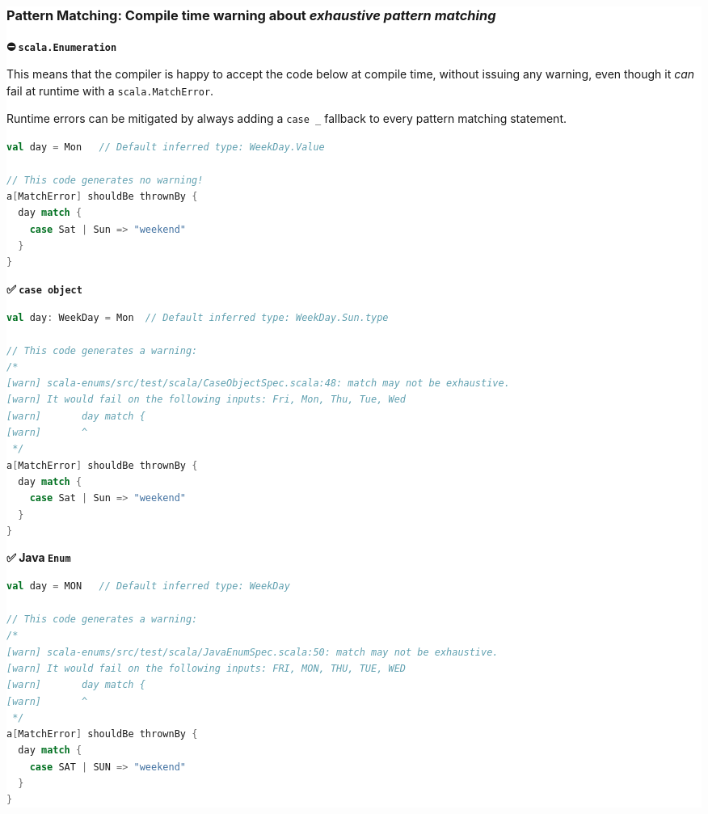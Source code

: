 ### Pattern Matching: Compile time warning about *exhaustive pattern matching*

**⛔️ `scala.Enumeration`**

This means that the compiler is happy to accept the code below at compile time, without issuing any warning, even though it *can* fail at runtime with a `scala.MatchError`.

Runtime errors can be mitigated by always adding a `case _` fallback to every pattern matching statement.

```scala
val day = Mon   // Default inferred type: WeekDay.Value

// This code generates no warning!
a[MatchError] shouldBe thrownBy {
  day match {
    case Sat | Sun => "weekend"
  }
}
```

**✅ `case object`**

```scala
val day: WeekDay = Mon  // Default inferred type: WeekDay.Sun.type

// This code generates a warning:
/*
[warn] scala-enums/src/test/scala/CaseObjectSpec.scala:48: match may not be exhaustive.
[warn] It would fail on the following inputs: Fri, Mon, Thu, Tue, Wed
[warn]       day match {
[warn]       ^
 */
a[MatchError] shouldBe thrownBy {
  day match {
    case Sat | Sun => "weekend"
  }
}
```

**✅ Java `Enum`**

```scala
val day = MON   // Default inferred type: WeekDay

// This code generates a warning:
/*
[warn] scala-enums/src/test/scala/JavaEnumSpec.scala:50: match may not be exhaustive.
[warn] It would fail on the following inputs: FRI, MON, THU, TUE, WED
[warn]       day match {
[warn]       ^
 */
a[MatchError] shouldBe thrownBy {
  day match {
    case SAT | SUN => "weekend"
  }
}
```


[scalaenum]: http://www.scala-lang.org/api/current/index.html#scala.Enumeration
[caseobj]:   http://stackoverflow.com/a/26690131/1380781
[javaenum]:  https://docs.oracle.com/javase/8/docs/api/java/lang/Enum.html
[github]: https://github.com/hugocf/scala-enums